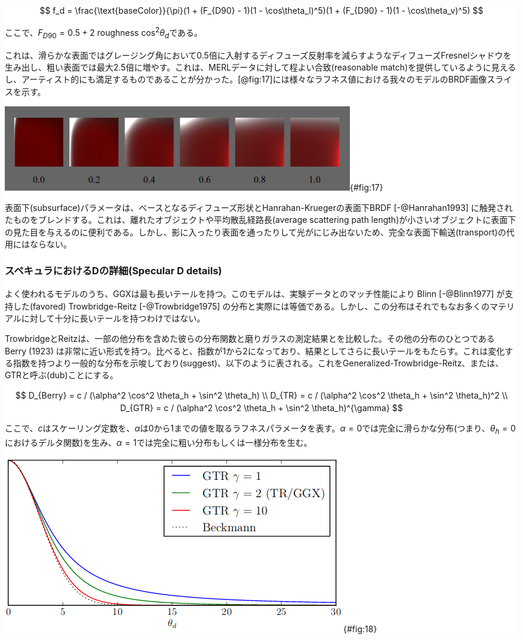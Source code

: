 $$
f_d = \frac{\text{baseColor}}{\pi}(1 + (F_{D90} - 1)(1 - \cos\theta_l)^5)(1 + (F_{D90} - 1)(1 - \cos\theta_v)^5)
$$

ここで、$F_{D90} = 0.5 + 2 \text{ roughness } \cos^2 \theta_d$である。

これは、滑らかな表面ではグレージング角において0.5倍に入射するディフューズ反射率を減らすようなディフューズFresnelシャドウを生み出し、粗い表面では最大2.5倍に増やす。これは、MERLデータに対して程よい合致(reasonable match)を提供しているように見えるし、アーティスト的にも満足するものであることが分かった。[@fig:17]には様々なラフネス値における我々のモデルのBRDF画像スライスを示す。

![様々なラフネス値における我々のモデルのBRDF画像スライス。](assets/Figure17.png){#fig:17}

表面下(subsurface)パラメータは、ベースとなるディフューズ形状とHanrahan-Kruegerの表面下BRDF [-@Hanrahan1993] に触発されたものをブレンドする。これは、離れたオブジェクトや平均散乱経路長(average scattering path length)が小さいオブジェクトに表面下の見た目を与えるのに便利である。しかし、影に入ったり表面を通ったりして光がにじみ出ないため、完全な表面下輸送(transport)の代用にはならない。

### スペキュラにおけるDの詳細(Specular D details)

よく使われるモデルのうち、GGXは最も長いテールを持つ。このモデルは、実験データとのマッチ性能により Blinn [-@Blinn1977] が支持した(favored) Trowbridge-Reitz [-@Trowbridge1975] の分布と実際には等価である。しかし、この分布はそれでもなお多くのマテリアルに対して十分に長いテールを持つわけではない。

TrowbridgeとReitzは、一部の他分布を含めた彼らの分布関数と磨りガラスの測定結果とを比較した。その他の分布のひとつである Berry (1923) は非常に近い形式を持つ。比べると、指数が1から2になっており、結果としてさらに長いテールをもたらす。これは変化する指数を持つより一般的な分布を示唆しており(suggest)、以下のように表される。これをGeneralized-Trowbridge-Reitz、または、GTRと呼ぶ(dub)ことにする。

$$
D_{Berry} = c / (\alpha^2 \cos^2 \theta_h + \sin^2 \theta_h) \\
D_{TR} = c / (\alpha^2 \cos^2 \theta_h + \sin^2 \theta_h)^2 \\
D_{GTR} = c / (\alpha^2 \cos^2 \theta_h + \sin^2 \theta_h)^{\gamma}
$$

ここで、$c$はスケーリング定数を、$\alpha$は0から1までの値を取るラフネスパラメータを表す。$\alpha = 0$では完全に滑らかな分布(つまり、$\theta_h = 0$におけるデルタ関数)を生み、$\alpha = 1$では完全に粗い分布もしくは一様分布を生む。

![様々な$\gamma$における$\theta_h$に対するGTR分布曲線。](assets/Figure18.png){#fig:18}
